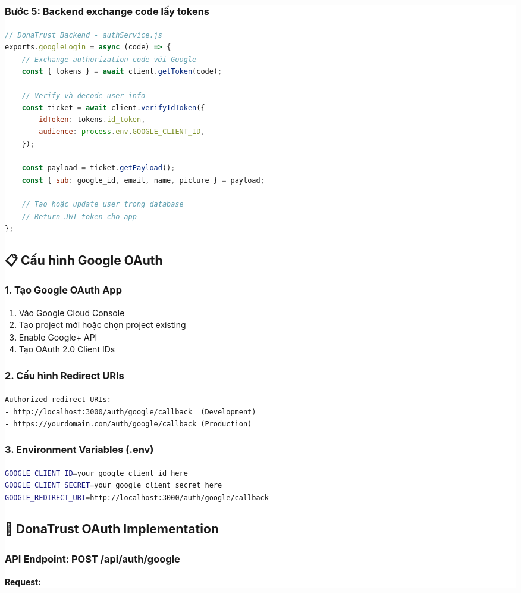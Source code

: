 ### **Bước 5: Backend exchange code lấy tokens**

```javascript
// DonaTrust Backend - authService.js
exports.googleLogin = async (code) => {
	// Exchange authorization code với Google
	const { tokens } = await client.getToken(code);

	// Verify và decode user info
	const ticket = await client.verifyIdToken({
		idToken: tokens.id_token,
		audience: process.env.GOOGLE_CLIENT_ID,
	});

	const payload = ticket.getPayload();
	const { sub: google_id, email, name, picture } = payload;

	// Tạo hoặc update user trong database
	// Return JWT token cho app
};
```

## 📋 Cấu hình Google OAuth

### **1. Tạo Google OAuth App**

1. Vào [Google Cloud Console](https://console.cloud.google.com/)
2. Tạo project mới hoặc chọn project existing
3. Enable Google+ API
4. Tạo OAuth 2.0 Client IDs

### **2. Cấu hình Redirect URIs**

```
Authorized redirect URIs:
- http://localhost:3000/auth/google/callback  (Development)
- https://yourdomain.com/auth/google/callback (Production)
```

### **3. Environment Variables (.env)**

```bash
GOOGLE_CLIENT_ID=your_google_client_id_here
GOOGLE_CLIENT_SECRET=your_google_client_secret_here
GOOGLE_REDIRECT_URI=http://localhost:3000/auth/google/callback
```

## 🎯 DonaTrust OAuth Implementation

### **API Endpoint: POST /api/auth/google**

**Request:**
